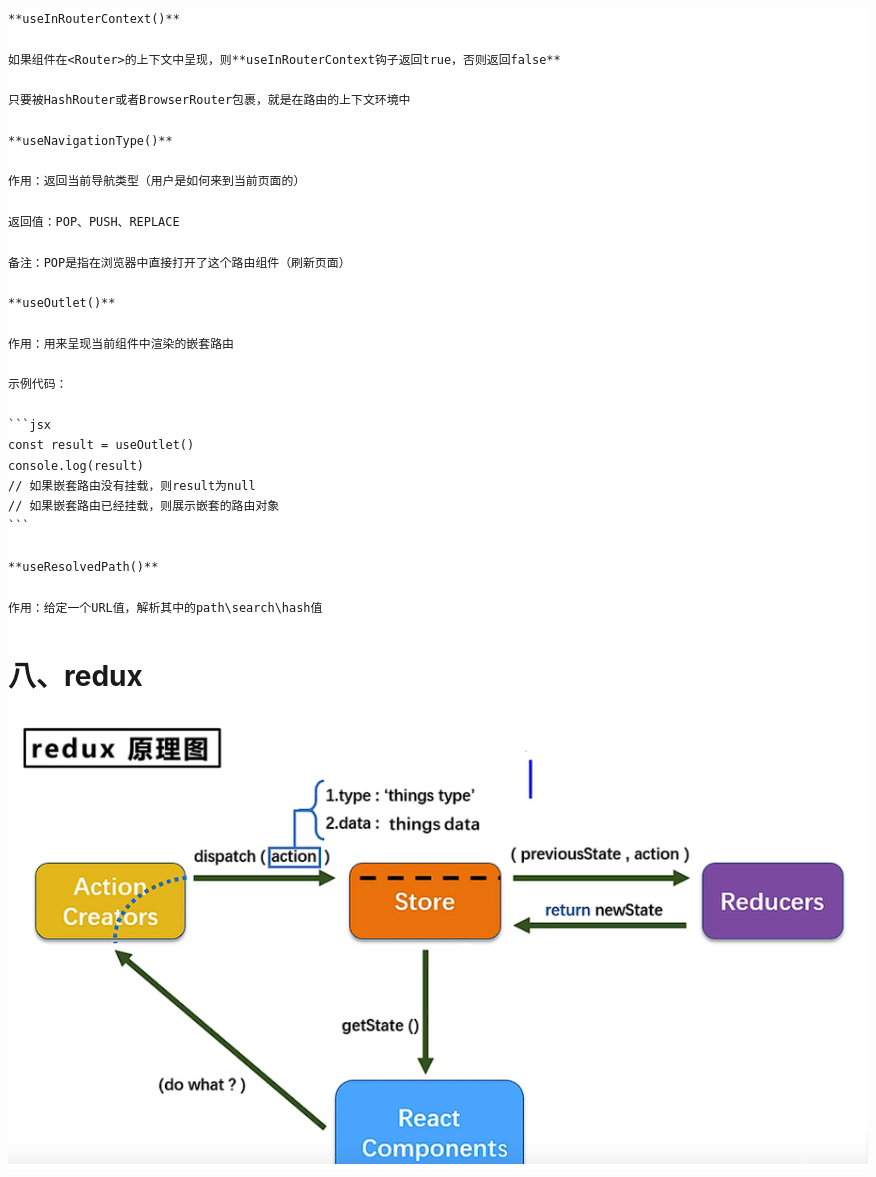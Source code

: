     **useInRouterContext()**
    
    如果组件在<Router>的上下文中呈现，则**useInRouterContext钩子返回true，否则返回false**
    
    只要被HashRouter或者BrowserRouter包裹，就是在路由的上下文环境中
    
    **useNavigationType()**
    
    作用：返回当前导航类型（用户是如何来到当前页面的）
    
    返回值：POP、PUSH、REPLACE 
    
    备注：POP是指在浏览器中直接打开了这个路由组件（刷新页面）
    
    **useOutlet()**
    
    作用：用来呈现当前组件中渲染的嵌套路由
    
    示例代码：
    
    ```jsx
    const result = useOutlet()
    console.log(result)
    // 如果嵌套路由没有挂载，则result为null
    // 如果嵌套路由已经挂载，则展示嵌套的路由对象
    ```
    
    **useResolvedPath()**
    
    作用：给定一个URL值，解析其中的path\search\hash值
    

# 八、redux

![Untitled](React%20review/Untitled%202.png)
